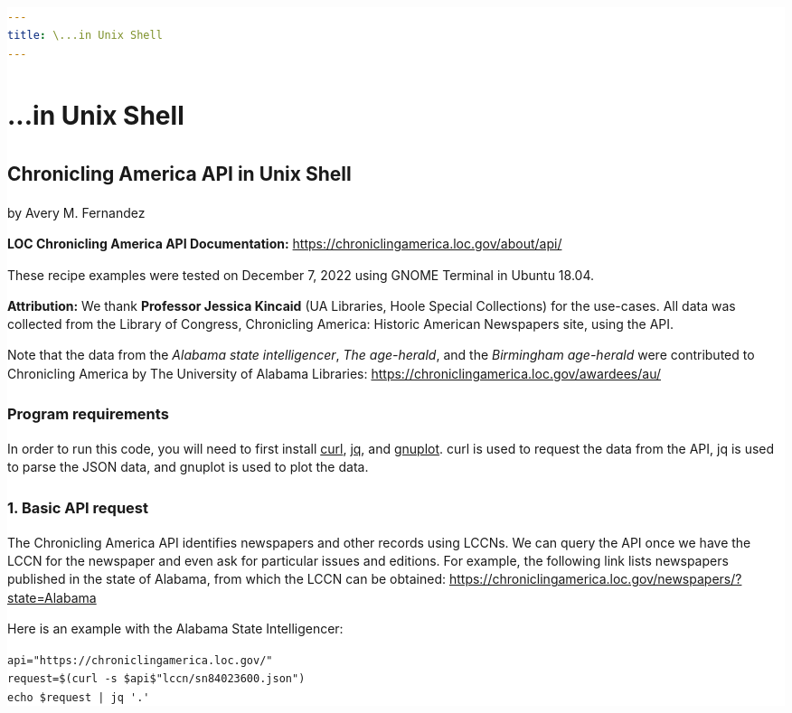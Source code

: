 ```yaml
---
title: \...in Unix Shell
---
```




# ...in Unix Shell

## Chronicling America API in Unix Shell

by Avery M. Fernandez

**LOC Chronicling America API Documentation:**
<https://chroniclingamerica.loc.gov/about/api/>

These recipe examples were tested on December 7, 2022 using GNOME
Terminal in Ubuntu 18.04.

**Attribution:** We thank **Professor Jessica Kincaid** (UA Libraries,
Hoole Special Collections) for the use-cases. All data was collected
from the Library of Congress, Chronicling America: Historic American
Newspapers site, using the API.

Note that the data from the *Alabama state intelligencer*, *The
age-herald*, and the *Birmingham age-herald* were contributed to
Chronicling America by The University of Alabama Libraries:
<https://chroniclingamerica.loc.gov/awardees/au/>

### Program requirements

In order to run this code, you will need to first install
[curl](https://github.com/curl/curl),
[jq](https://stedolan.github.io/jq/), and
[gnuplot](http://www.gnuplot.info/). curl is used to request the data
from the API, jq is used to parse the JSON data, and gnuplot is used to
plot the data.

### 1. Basic API request

The Chronicling America API identifies newspapers and other records
using LCCNs. We can query the API once we have the LCCN for the
newspaper and even ask for particular issues and editions. For example,
the following link lists newspapers published in the state of Alabama,
from which the LCCN can be obtained:
<https://chroniclingamerica.loc.gov/newspapers/?state=Alabama>

Here is an example with the Alabama State Intelligencer:

``` shell
api="https://chroniclingamerica.loc.gov/"
request=$(curl -s $api$"lccn/sn84023600.json")
echo $request | jq '.'
```
